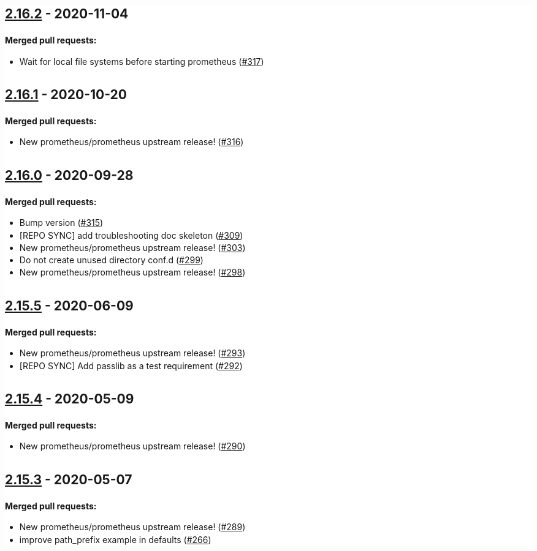 
## [2.16.2] - 2020-11-04
**Merged pull requests:**

- Wait for local file systems before starting prometheus ([#317](https://github.com/cloudalchemy/ansible-prometheus/issues/317))


## [2.16.1] - 2020-10-20
**Merged pull requests:**

- New prometheus/prometheus upstream release! ([#316](https://github.com/cloudalchemy/ansible-prometheus/issues/316))


## [2.16.0] - 2020-09-28
**Merged pull requests:**

- Bump version ([#315](https://github.com/cloudalchemy/ansible-prometheus/issues/315))
- [REPO SYNC] add troubleshooting doc skeleton ([#309](https://github.com/cloudalchemy/ansible-prometheus/issues/309))
- New prometheus/prometheus upstream release! ([#303](https://github.com/cloudalchemy/ansible-prometheus/issues/303))
- Do not create unused directory conf.d ([#299](https://github.com/cloudalchemy/ansible-prometheus/issues/299))
- New prometheus/prometheus upstream release! ([#298](https://github.com/cloudalchemy/ansible-prometheus/issues/298))


## [2.15.5] - 2020-06-09
**Merged pull requests:**

- New prometheus/prometheus upstream release! ([#293](https://github.com/cloudalchemy/ansible-prometheus/issues/293))
- [REPO SYNC] Add passlib as a test requirement ([#292](https://github.com/cloudalchemy/ansible-prometheus/issues/292))


## [2.15.4] - 2020-05-09
**Merged pull requests:**

- New prometheus/prometheus upstream release! ([#290](https://github.com/cloudalchemy/ansible-prometheus/issues/290))


## [2.15.3] - 2020-05-07
**Merged pull requests:**

- New prometheus/prometheus upstream release! ([#289](https://github.com/cloudalchemy/ansible-prometheus/issues/289))
- improve path_prefix example in defaults ([#266](https://github.com/cloudalchemy/ansible-prometheus/issues/266))


[Unreleased]: https://github.com/cloudalchemy/ansible-prometheus/compare/2.17.0...HEAD
[2.17.0]: https://github.com/cloudalchemy/ansible-prometheus/compare/2.16.3...2.17.0
[2.16.3]: https://github.com/cloudalchemy/ansible-prometheus/compare/2.16.2...2.16.3
[2.16.2]: https://github.com/cloudalchemy/ansible-prometheus/compare/2.16.1...2.16.2
[2.16.1]: https://github.com/cloudalchemy/ansible-prometheus/compare/2.16.0...2.16.1
[2.16.0]: https://github.com/cloudalchemy/ansible-prometheus/compare/2.15.5...2.16.0
[2.15.5]: https://github.com/cloudalchemy/ansible-prometheus/compare/2.15.4...2.15.5
[2.15.4]: https://github.com/cloudalchemy/ansible-prometheus/compare/2.15.3...2.15.4
[2.15.3]: https://github.com/cloudalchemy/ansible-prometheus/compare/2.15.2...2.15.3
[2.15.2]: https://github.com/cloudalchemy/ansible-prometheus/compare/2.15.1...2.15.2
[2.15.1]: https://github.com/cloudalchemy/ansible-prometheus/compare/2.15.0...2.15.1
[2.15.0]: https://github.com/cloudalchemy/ansible-prometheus/compare/2.14.2...2.15.0
[2.14.2]: https://github.com/cloudalchemy/ansible-prometheus/compare/2.14.1...2.14.2
[2.14.1]: https://github.com/cloudalchemy/ansible-prometheus/compare/2.14.0...2.14.1
[2.14.0]: https://github.com/cloudalchemy/ansible-prometheus/compare/2.13.2...2.14.0
[2.13.2]: https://github.com/cloudalchemy/ansible-prometheus/compare/2.13.1...2.13.2
[2.13.1]: https://github.com/cloudalchemy/ansible-prometheus/compare/2.13.0...2.13.1
[2.13.0]: https://github.com/cloudalchemy/ansible-prometheus/compare/2.12.0...2.13.0
[2.12.0]: https://github.com/cloudalchemy/ansible-prometheus/compare/2.11.0...2.12.0
[2.11.0]: https://github.com/cloudalchemy/ansible-prometheus/compare/2.10.0...2.11.0
[2.10.0]: https://github.com/cloudalchemy/ansible-prometheus/compare/2.9.3...2.10.0
[2.9.3]: https://github.com/cloudalchemy/ansible-prometheus/compare/2.9.2...2.9.3
[2.9.2]: https://github.com/cloudalchemy/ansible-prometheus/compare/2.9.1...2.9.2
[2.9.1]: https://github.com/cloudalchemy/ansible-prometheus/compare/2.9.0...2.9.1
[2.9.0]: https://github.com/cloudalchemy/ansible-prometheus/compare/2.8.1...2.9.0
[2.8.1]: https://github.com/cloudalchemy/ansible-prometheus/compare/2.8.0...2.8.1
[2.8.0]: https://github.com/cloudalchemy/ansible-prometheus/compare/2.7.0...2.8.0
[2.7.0]: https://github.com/cloudalchemy/ansible-prometheus/compare/2.6.0...2.7.0
[2.6.0]: https://github.com/cloudalchemy/ansible-prometheus/compare/2.5.2...2.6.0
[2.5.2]: https://github.com/cloudalchemy/ansible-prometheus/compare/2.5.1...2.5.2
[2.5.1]: https://github.com/cloudalchemy/ansible-prometheus/compare/2.5.0...2.5.1
[2.5.0]: https://github.com/cloudalchemy/ansible-prometheus/compare/2.4.1...2.5.0
[2.4.1]: https://github.com/cloudalchemy/ansible-prometheus/compare/2.4.0...2.4.1
[2.4.0]: https://github.com/cloudalchemy/ansible-prometheus/compare/2.3.4...2.4.0
[2.3.4]: https://github.com/cloudalchemy/ansible-prometheus/compare/2.3.3...2.3.4
[2.3.3]: https://github.com/cloudalchemy/ansible-prometheus/compare/2.3.2...2.3.3
[2.3.2]: https://github.com/cloudalchemy/ansible-prometheus/compare/2.3.1...2.3.2
[2.3.1]: https://github.com/cloudalchemy/ansible-prometheus/compare/2.3.0...2.3.1
[2.3.0]: https://github.com/cloudalchemy/ansible-prometheus/compare/2.2.1...2.3.0
[2.2.1]: https://github.com/cloudalchemy/ansible-prometheus/compare/2.2.0...2.2.1
[2.2.0]: https://github.com/cloudalchemy/ansible-prometheus/compare/2.1.2...2.2.0
[2.1.2]: https://github.com/cloudalchemy/ansible-prometheus/compare/2.1.1...2.1.2
[2.1.1]: https://github.com/cloudalchemy/ansible-prometheus/compare/2.1.0...2.1.1
[2.1.0]: https://github.com/cloudalchemy/ansible-prometheus/compare/2.0.0...2.1.0
[2.0.0]: https://github.com/cloudalchemy/ansible-prometheus/compare/1.1.2...2.0.0
[1.1.2]: https://github.com/cloudalchemy/ansible-prometheus/compare/1.1.1...1.1.2
[1.1.1]: https://github.com/cloudalchemy/ansible-prometheus/compare/1.1.0...1.1.1
[1.1.0]: https://github.com/cloudalchemy/ansible-prometheus/compare/1.0.10...1.1.0
[1.0.10]: https://github.com/cloudalchemy/ansible-prometheus/compare/1.0.9...1.0.10
[1.0.9]: https://github.com/cloudalchemy/ansible-prometheus/compare/1.0.8...1.0.9
[1.0.8]: https://github.com/cloudalchemy/ansible-prometheus/compare/1.0.7...1.0.8
[1.0.7]: https://github.com/cloudalchemy/ansible-prometheus/compare/1.0.6...1.0.7
[1.0.6]: https://github.com/cloudalchemy/ansible-prometheus/compare/1.0.5...1.0.6
[1.0.5]: https://github.com/cloudalchemy/ansible-prometheus/compare/1.0.4...1.0.5
[1.0.4]: https://github.com/cloudalchemy/ansible-prometheus/compare/1.0.3...1.0.4
[1.0.3]: https://github.com/cloudalchemy/ansible-prometheus/compare/1.0.2...1.0.3
[1.0.2]: https://github.com/cloudalchemy/ansible-prometheus/compare/1.0.1...1.0.2
[1.0.1]: https://github.com/cloudalchemy/ansible-prometheus/compare/1.0.0...1.0.1
[1.0.0]: https://github.com/cloudalchemy/ansible-prometheus/compare/0.12.2...1.0.0
[0.12.2]: https://github.com/cloudalchemy/ansible-prometheus/compare/0.12.1...0.12.2
[0.12.1]: https://github.com/cloudalchemy/ansible-prometheus/compare/0.12.0...0.12.1
[0.12.0]: https://github.com/cloudalchemy/ansible-prometheus/compare/0.11.4...0.12.0
[0.11.4]: https://github.com/cloudalchemy/ansible-prometheus/compare/0.11.3...0.11.4
[0.11.3]: https://github.com/cloudalchemy/ansible-prometheus/compare/0.11.2...0.11.3
[0.11.2]: https://github.com/cloudalchemy/ansible-prometheus/compare/0.11.1...0.11.2
[0.11.1]: https://github.com/cloudalchemy/ansible-prometheus/compare/0.11.0...0.11.1
[0.11.0]: https://github.com/cloudalchemy/ansible-prometheus/compare/0.10.6...0.11.0
[0.10.6]: https://github.com/cloudalchemy/ansible-prometheus/compare/0.10.5...0.10.6
[0.10.5]: https://github.com/cloudalchemy/ansible-prometheus/compare/0.10.4...0.10.5
[0.10.4]: https://github.com/cloudalchemy/ansible-prometheus/compare/0.10.3...0.10.4
[0.10.3]: https://github.com/cloudalchemy/ansible-prometheus/compare/0.10.2...0.10.3
[0.10.2]: https://github.com/cloudalchemy/ansible-prometheus/compare/0.10.1...0.10.2
[0.10.1]: https://github.com/cloudalchemy/ansible-prometheus/compare/0.10.0...0.10.1
[0.10.0]: https://github.com/cloudalchemy/ansible-prometheus/compare/0.9.4...0.10.0
[0.9.4]: https://github.com/cloudalchemy/ansible-prometheus/compare/0.9.3...0.9.4
[0.9.3]: https://github.com/cloudalchemy/ansible-prometheus/compare/0.9.2...0.9.3
[0.9.2]: https://github.com/cloudalchemy/ansible-prometheus/compare/0.9.1...0.9.2
[0.9.1]: https://github.com/cloudalchemy/ansible-prometheus/compare/0.9.0...0.9.1
[0.9.0]: https://github.com/cloudalchemy/ansible-prometheus/compare/0.8.0...0.9.0
[0.8.0]: https://github.com/cloudalchemy/ansible-prometheus/compare/0.7.14...0.8.0
[0.7.14]: https://github.com/cloudalchemy/ansible-prometheus/compare/0.7.13...0.7.14
[0.7.13]: https://github.com/cloudalchemy/ansible-prometheus/compare/0.7.12...0.7.13
[0.7.12]: https://github.com/cloudalchemy/ansible-prometheus/compare/0.7.11...0.7.12
[0.7.11]: https://github.com/cloudalchemy/ansible-prometheus/compare/0.7.10...0.7.11
[0.7.10]: https://github.com/cloudalchemy/ansible-prometheus/compare/0.7.9...0.7.10
[0.7.9]: https://github.com/cloudalchemy/ansible-prometheus/compare/0.7.8...0.7.9
[0.7.8]: https://github.com/cloudalchemy/ansible-prometheus/compare/0.7.7...0.7.8
[0.7.7]: https://github.com/cloudalchemy/ansible-prometheus/compare/0.7.6...0.7.7
[0.7.6]: https://github.com/cloudalchemy/ansible-prometheus/compare/0.7.5...0.7.6
[0.7.5]: https://github.com/cloudalchemy/ansible-prometheus/compare/0.7.4...0.7.5
[0.7.4]: https://github.com/cloudalchemy/ansible-prometheus/compare/0.7.3...0.7.4
[0.7.3]: https://github.com/cloudalchemy/ansible-prometheus/compare/0.7.2...0.7.3
[0.7.2]: https://github.com/cloudalchemy/ansible-prometheus/compare/0.7.1...0.7.2
[0.7.1]: https://github.com/cloudalchemy/ansible-prometheus/compare/0.7.0...0.7.1
[0.7.0]: https://github.com/cloudalchemy/ansible-prometheus/compare/0.6.12...0.7.0
[0.6.12]: https://github.com/cloudalchemy/ansible-prometheus/compare/0.6.11...0.6.12
[0.6.11]: https://github.com/cloudalchemy/ansible-prometheus/compare/0.6.9...0.6.11
[0.6.9]: https://github.com/cloudalchemy/ansible-prometheus/compare/0.6.7...0.6.9
[0.6.7]: https://github.com/cloudalchemy/ansible-prometheus/compare/0.6.5...0.6.7
[0.6.5]: https://github.com/cloudalchemy/ansible-prometheus/compare/0.6.4...0.6.5
[0.6.4]: https://github.com/cloudalchemy/ansible-prometheus/compare/0.6.3...0.6.4
[0.6.3]: https://github.com/cloudalchemy/ansible-prometheus/compare/0.6.2...0.6.3
[0.6.2]: https://github.com/cloudalchemy/ansible-prometheus/compare/0.6.1...0.6.2
[0.6.1]: https://github.com/cloudalchemy/ansible-prometheus/compare/0.6.0...0.6.1
[0.6.0]: https://github.com/cloudalchemy/ansible-prometheus/compare/0.5.5...0.6.0
[0.5.5]: https://github.com/cloudalchemy/ansible-prometheus/compare/0.5.4...0.5.5
[0.5.4]: https://github.com/cloudalchemy/ansible-prometheus/compare/0.5.3...0.5.4
[0.5.3]: https://github.com/cloudalchemy/ansible-prometheus/compare/0.5.2...0.5.3
[0.5.2]: https://github.com/cloudalchemy/ansible-prometheus/compare/0.5.1...0.5.2
[0.5.1]: https://github.com/cloudalchemy/ansible-prometheus/compare/0.5.0...0.5.1
[0.5.0]: https://github.com/cloudalchemy/ansible-prometheus/compare/0.4.1...0.5.0
[0.4.1]: https://github.com/cloudalchemy/ansible-prometheus/compare/0.4.0...0.4.1
[0.4.0]: https://github.com/cloudalchemy/ansible-prometheus/compare/0.3.1...0.4.0
[0.3.1]: https://github.com/cloudalchemy/ansible-prometheus/compare/0.3.2...0.3.1
[0.3.2]: https://github.com/cloudalchemy/ansible-prometheus/compare/0.2.0...0.3.2
[0.2.0]: https://github.com/cloudalchemy/ansible-prometheus/compare/0.3.0...0.2.0
[0.3.0]: https://github.com/cloudalchemy/ansible-prometheus/compare/0.1.6...0.3.0
[0.1.6]: https://github.com/cloudalchemy/ansible-prometheus/compare/0.1.7...0.1.6
[0.1.7]: https://github.com/cloudalchemy/ansible-prometheus/compare/0.1.5...0.1.7
[0.1.5]: https://github.com/cloudalchemy/ansible-prometheus/compare/0.1.4...0.1.5
[0.1.4]: https://github.com/cloudalchemy/ansible-prometheus/compare/0.1.3...0.1.4
[0.1.3]: https://github.com/cloudalchemy/ansible-prometheus/compare/0.1.2...0.1.3
[0.1.2]: https://github.com/cloudalchemy/ansible-prometheus/compare/0.1.1...0.1.2
[0.1.1]: https://github.com/cloudalchemy/ansible-prometheus/compare/0.1.0...0.1.1
[0.1.0]: https://github.com/cloudalchemy/ansible-prometheus/compare/0.0.6...0.1.0
[0.0.6]: https://github.com/cloudalchemy/ansible-prometheus/compare/0.0.5...0.0.6
[0.0.5]: https://github.com/cloudalchemy/ansible-prometheus/compare/0.0.4...0.0.5
[0.0.4]: https://github.com/cloudalchemy/ansible-prometheus/compare/0.0.3...0.0.4
[0.0.3]: https://github.com/cloudalchemy/ansible-prometheus/compare/0.0.2...0.0.3
[0.0.2]: https://github.com/cloudalchemy/ansible-prometheus/compare/0.0.1...0.0.2